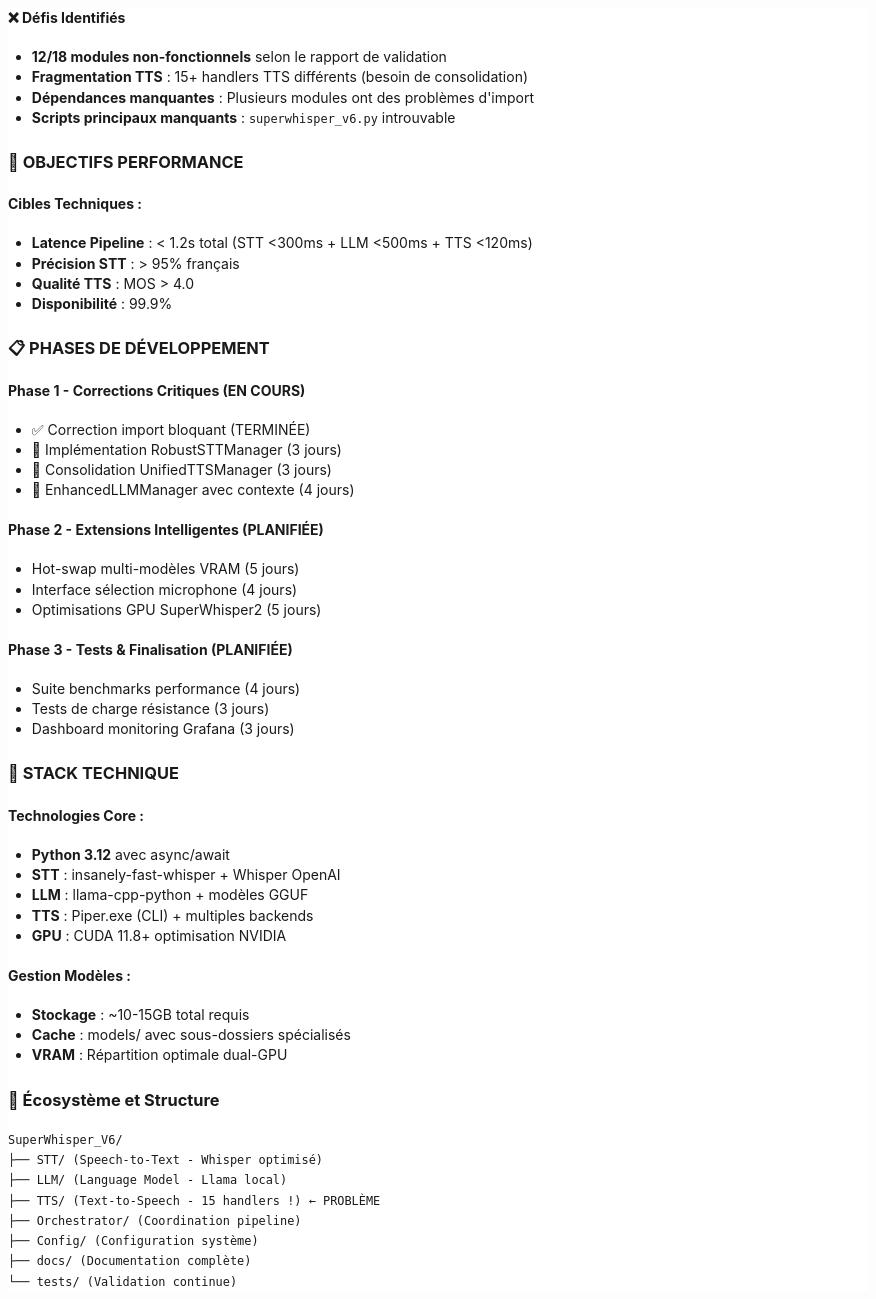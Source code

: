 #### **❌ Défis Identifiés**
- **12/18 modules non-fonctionnels** selon le rapport de validation
- **Fragmentation TTS** : 15+ handlers TTS différents (besoin de consolidation)
- **Dépendances manquantes** : Plusieurs modules ont des problèmes d'import
- **Scripts principaux manquants** : `superwhisper_v6.py` introuvable

### 🎯 **OBJECTIFS PERFORMANCE**

#### **Cibles Techniques :**
- **Latence Pipeline** : < 1.2s total (STT <300ms + LLM <500ms + TTS <120ms)
- **Précision STT** : > 95% français  
- **Qualité TTS** : MOS > 4.0
- **Disponibilité** : 99.9%

### 📋 **PHASES DE DÉVELOPPEMENT**

#### **Phase 1 - Corrections Critiques (EN COURS)**
- ✅ Correction import bloquant (TERMINÉE)
- 🔄 Implémentation RobustSTTManager (3 jours)
- 🔄 Consolidation UnifiedTTSManager (3 jours) 
- 🔄 EnhancedLLMManager avec contexte (4 jours)

#### **Phase 2 - Extensions Intelligentes (PLANIFIÉE)**
- Hot-swap multi-modèles VRAM (5 jours)
- Interface sélection microphone (4 jours)
- Optimisations GPU SuperWhisper2 (5 jours)

#### **Phase 3 - Tests & Finalisation (PLANIFIÉE)**
- Suite benchmarks performance (4 jours)  
- Tests de charge résistance (3 jours)
- Dashboard monitoring Grafana (3 jours)

### 🔧 **STACK TECHNIQUE**

#### **Technologies Core :**
- **Python 3.12** avec async/await
- **STT** : insanely-fast-whisper + Whisper OpenAI
- **LLM** : llama-cpp-python + modèles GGUF
- **TTS** : Piper.exe (CLI) + multiples backends
- **GPU** : CUDA 11.8+ optimisation NVIDIA

#### **Gestion Modèles :**
- **Stockage** : ~10-15GB total requis
- **Cache** : models/ avec sous-dossiers spécialisés
- **VRAM** : Répartition optimale dual-GPU

### 📁 Écosystème et Structure
```
SuperWhisper_V6/
├── STT/ (Speech-to-Text - Whisper optimisé)
├── LLM/ (Language Model - Llama local)  
├── TTS/ (Text-to-Speech - 15 handlers !) ← PROBLÈME
├── Orchestrator/ (Coordination pipeline)
├── Config/ (Configuration système)
├── docs/ (Documentation complète)
└── tests/ (Validation continue)
```
